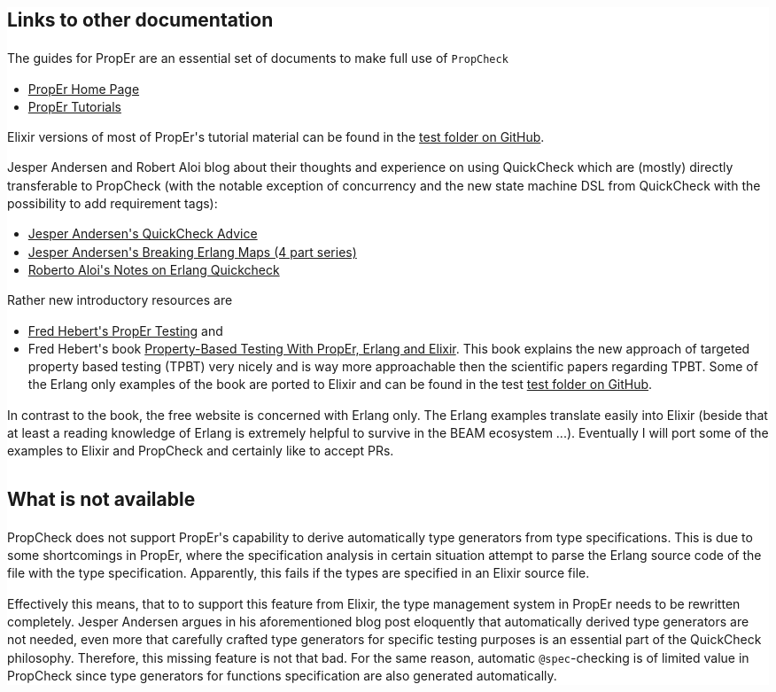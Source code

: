 ## Links to other documentation

The guides for PropEr are an essential set of documents to make full use of `PropCheck`

* [PropEr Home Page](https://proper-testing.github.io/index.html)
* [PropEr Tutorials](https://proper-testing.github.io/tutorials.html)

Elixir versions of most of PropEr's tutorial material can be found in the
[test folder on GitHub](https://github.com/alfert/propcheck/tree/master/test).

Jesper Andersen and Robert Aloi blog about their thoughts and experience on
using QuickCheck which are (mostly) directly transferable to PropCheck (with
the notable exception of concurrency and the new state machine DSL from
QuickCheck with the possibility to add requirement tags):

* [Jesper Andersen's QuickCheck Advice](https://medium.com/@jlouis666/quickcheck-advice-c357efb4e7e6#.b9wpla7oi)
* [Jesper Andersen's Breaking Erlang Maps (4 part series)](https://medium.com/@jlouis666/breaking-erlang-maps-4-4ebc3c64068c#.4d61kua92)
* [Roberto Aloi's Notes on Erlang Quickcheck](http://roberto-aloi.com/erlang/notes-on-erlang-quickcheck)

Rather new introductory resources are

* [Fred Hebert's PropEr Testing](http://propertesting.com) and
* Fred Hebert's book [Property-Based Testing With PropEr, Erlang and Elixir](https://pragprog.com/book/fhproper/property-based-testing-with-proper-erlang-and-elixir).
  This book explains the new approach of targeted property based testing (TPBT) very nicely
  and is way more approachable then the scientific papers regarding TPBT. Some of the
  Erlang only examples of the book are ported to Elixir and can be found in the test
  [test folder on GitHub](https://github.com/alfert/propcheck/tree/master/test).

In contrast to the book, the free website is concerned with
Erlang only. The Erlang examples translate easily into Elixir (beside
that at least a reading knowledge of Erlang is extremely helpful to survive
in the BEAM ecosystem ...). Eventually I will port some of the examples to
Elixir and PropCheck and certainly like to accept PRs.

## What is not available

PropCheck does not support PropEr's capability to derive automatically type
generators from type specifications. This is due to some shortcomings in PropEr,
where the specification analysis in certain situation attempt to parse the Erlang source
code of the file with the type specification. Apparently, this fails if the
types are specified in an Elixir source file.

Effectively this means, that to
to support this feature from Elixir, the type management system in PropEr needs
to be rewritten completely. Jesper Andersen argues in his aforementioned blog
post eloquently that automatically derived type generators are not needed, even
more that carefully crafted type generators for specific testing purposes is
an essential part of the QuickCheck philosophy. Therefore, this missing feature
is not that bad. For the same reason, automatic `@spec`-checking is of limited
value in PropCheck since type generators for functions specification are also
generated automatically.
